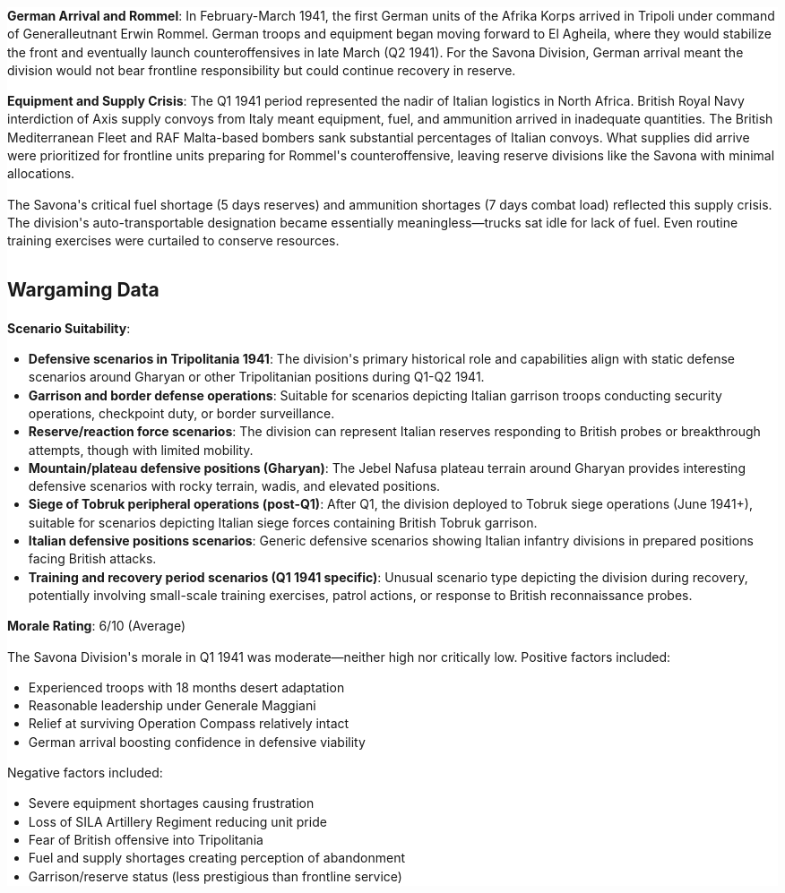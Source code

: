**German Arrival and Rommel**: In February-March 1941, the first German units of the Afrika Korps arrived in Tripoli under command of Generalleutnant Erwin Rommel. German troops and equipment began moving forward to El Agheila, where they would stabilize the front and eventually launch counteroffensives in late March (Q2 1941). For the Savona Division, German arrival meant the division would not bear frontline responsibility but could continue recovery in reserve.

**Equipment and Supply Crisis**: The Q1 1941 period represented the nadir of Italian logistics in North Africa. British Royal Navy interdiction of Axis supply convoys from Italy meant equipment, fuel, and ammunition arrived in inadequate quantities. The British Mediterranean Fleet and RAF Malta-based bombers sank substantial percentages of Italian convoys. What supplies did arrive were prioritized for frontline units preparing for Rommel's counteroffensive, leaving reserve divisions like the Savona with minimal allocations.

The Savona's critical fuel shortage (5 days reserves) and ammunition shortages (7 days combat load) reflected this supply crisis. The division's auto-transportable designation became essentially meaningless—trucks sat idle for lack of fuel. Even routine training exercises were curtailed to conserve resources.

## Wargaming Data

**Scenario Suitability**:
- **Defensive scenarios in Tripolitania 1941**: The division's primary historical role and capabilities align with static defense scenarios around Gharyan or other Tripolitanian positions during Q1-Q2 1941.
- **Garrison and border defense operations**: Suitable for scenarios depicting Italian garrison troops conducting security operations, checkpoint duty, or border surveillance.
- **Reserve/reaction force scenarios**: The division can represent Italian reserves responding to British probes or breakthrough attempts, though with limited mobility.
- **Mountain/plateau defensive positions (Gharyan)**: The Jebel Nafusa plateau terrain around Gharyan provides interesting defensive scenarios with rocky terrain, wadis, and elevated positions.
- **Siege of Tobruk peripheral operations (post-Q1)**: After Q1, the division deployed to Tobruk siege operations (June 1941+), suitable for scenarios depicting Italian siege forces containing British Tobruk garrison.
- **Italian defensive positions scenarios**: Generic defensive scenarios showing Italian infantry divisions in prepared positions facing British attacks.
- **Training and recovery period scenarios (Q1 1941 specific)**: Unusual scenario type depicting the division during recovery, potentially involving small-scale training exercises, patrol actions, or response to British reconnaissance probes.

**Morale Rating**: 6/10 (Average)

The Savona Division's morale in Q1 1941 was moderate—neither high nor critically low. Positive factors included:
- Experienced troops with 18 months desert adaptation
- Reasonable leadership under Generale Maggiani
- Relief at surviving Operation Compass relatively intact
- German arrival boosting confidence in defensive viability

Negative factors included:
- Severe equipment shortages causing frustration
- Loss of SILA Artillery Regiment reducing unit pride
- Fear of British offensive into Tripolitania
- Fuel and supply shortages creating perception of abandonment
- Garrison/reserve status (less prestigious than frontline service)
